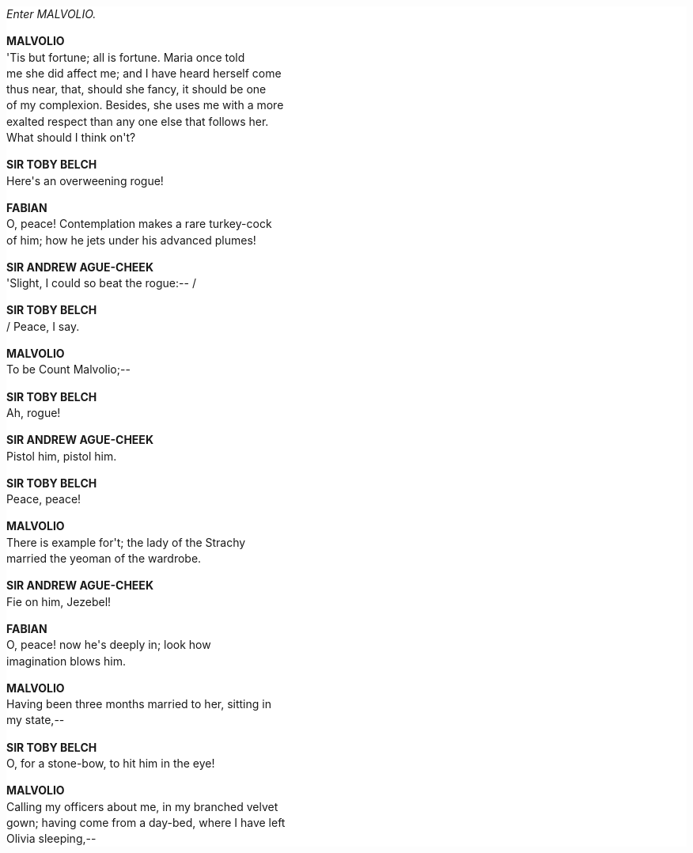 *Enter MALVOLIO.*

**MALVOLIO**  
'Tis but fortune; all is fortune. Maria once told  
me she did affect me; and I have heard herself come  
thus near, that, should she fancy, it should be one  
of my complexion. Besides, she uses me with a more  
exalted respect than any one else that follows her.  
What should I think on't?

**SIR TOBY BELCH**  
Here's an overweening rogue!

**FABIAN**  
O, peace! Contemplation makes a rare turkey-cock  
of him; how he jets under his advanced plumes!

**SIR ANDREW AGUE-CHEEK**  
'Slight, I could so beat the rogue:-- /

**SIR TOBY BELCH**  
/ Peace, I say.

**MALVOLIO**  
To be Count Malvolio;--

**SIR TOBY BELCH**  
Ah, rogue!

**SIR ANDREW AGUE-CHEEK**  
Pistol him, pistol him.

**SIR TOBY BELCH**  
Peace, peace!

**MALVOLIO**  
There is example for't; the lady of the Strachy  
married the yeoman of the wardrobe.

**SIR ANDREW AGUE-CHEEK**  
Fie on him, Jezebel!

**FABIAN**  
O, peace! now he's deeply in; look how  
imagination blows him.

**MALVOLIO**  
Having been three months married to her, sitting in  
my state,--

**SIR TOBY BELCH**  
O, for a stone-bow, to hit him in the eye!

**MALVOLIO**  
Calling my officers about me, in my branched velvet  
gown; having come from a day-bed, where I have left  
Olivia sleeping,--
